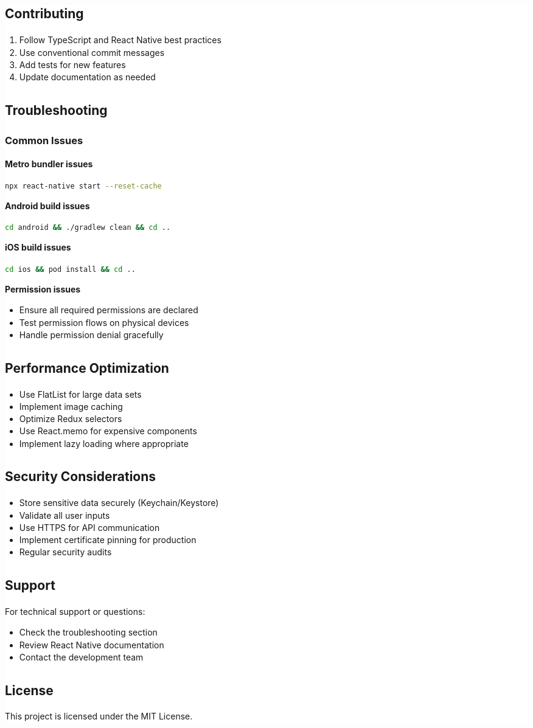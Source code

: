 ## Contributing

1. Follow TypeScript and React Native best practices
2. Use conventional commit messages
3. Add tests for new features
4. Update documentation as needed

## Troubleshooting

### Common Issues

**Metro bundler issues**
```bash
npx react-native start --reset-cache
```

**Android build issues**
```bash
cd android && ./gradlew clean && cd ..
```

**iOS build issues**
```bash
cd ios && pod install && cd ..
```

**Permission issues**
- Ensure all required permissions are declared
- Test permission flows on physical devices
- Handle permission denial gracefully

## Performance Optimization

- Use FlatList for large data sets
- Implement image caching
- Optimize Redux selectors
- Use React.memo for expensive components
- Implement lazy loading where appropriate

## Security Considerations

- Store sensitive data securely (Keychain/Keystore)
- Validate all user inputs
- Use HTTPS for API communication
- Implement certificate pinning for production
- Regular security audits

## Support

For technical support or questions:
- Check the troubleshooting section
- Review React Native documentation
- Contact the development team

## License

This project is licensed under the MIT License.